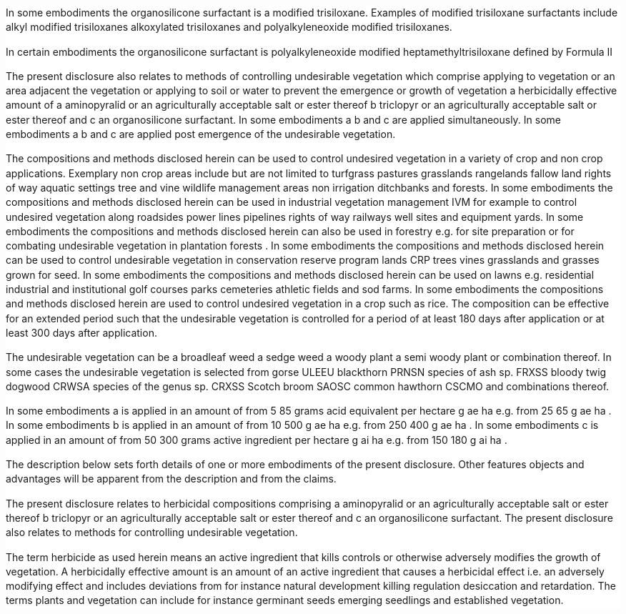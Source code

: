 In some embodiments the organosilicone surfactant is a modified trisiloxane. Examples of modified trisiloxane surfactants include alkyl modified trisiloxanes alkoxylated trisiloxanes and polyalkyleneoxide modified trisiloxanes.

In certain embodiments the organosilicone surfactant is polyalkyleneoxide modified heptamethyltrisiloxane defined by Formula II

The present disclosure also relates to methods of controlling undesirable vegetation which comprise applying to vegetation or an area adjacent the vegetation or applying to soil or water to prevent the emergence or growth of vegetation a herbicidally effective amount of a aminopyralid or an agriculturally acceptable salt or ester thereof b triclopyr or an agriculturally acceptable salt or ester thereof and c an organosilicone surfactant. In some embodiments a b and c are applied simultaneously. In some embodiments a b and c are applied post emergence of the undesirable vegetation.

The compositions and methods disclosed herein can be used to control undesired vegetation in a variety of crop and non crop applications. Exemplary non crop areas include but are not limited to turfgrass pastures grasslands rangelands fallow land rights of way aquatic settings tree and vine wildlife management areas non irrigation ditchbanks and forests. In some embodiments the compositions and methods disclosed herein can be used in industrial vegetation management IVM for example to control undesired vegetation along roadsides power lines pipelines rights of way railways well sites and equipment yards. In some embodiments the compositions and methods disclosed herein can also be used in forestry e.g. for site preparation or for combating undesirable vegetation in plantation forests . In some embodiments the compositions and methods disclosed herein can be used to control undesirable vegetation in conservation reserve program lands CRP trees vines grasslands and grasses grown for seed. In some embodiments the compositions and methods disclosed herein can be used on lawns e.g. residential industrial and institutional golf courses parks cemeteries athletic fields and sod farms. In some embodiments the compositions and methods disclosed herein are used to control undesired vegetation in a crop such as rice. The composition can be effective for an extended period such that the undesirable vegetation is controlled for a period of at least 180 days after application or at least 300 days after application.

The undesirable vegetation can be a broadleaf weed a sedge weed a woody plant a semi woody plant or combination thereof. In some cases the undesirable vegetation is selected from gorse ULEEU blackthorn PRNSN species of ash sp. FRXSS bloody twig dogwood CRWSA species of the genus sp. CRXSS Scotch broom SAOSC common hawthorn CSCMO and combinations thereof.

In some embodiments a is applied in an amount of from 5 85 grams acid equivalent per hectare g ae ha e.g. from 25 65 g ae ha . In some embodiments b is applied in an amount of from 10 500 g ae ha e.g. from 250 400 g ae ha . In some embodiments c is applied in an amount of from 50 300 grams active ingredient per hectare g ai ha e.g. from 150 180 g ai ha .

The description below sets forth details of one or more embodiments of the present disclosure. Other features objects and advantages will be apparent from the description and from the claims.

The present disclosure relates to herbicidal compositions comprising a aminopyralid or an agriculturally acceptable salt or ester thereof b triclopyr or an agriculturally acceptable salt or ester thereof and c an organosilicone surfactant. The present disclosure also relates to methods for controlling undesirable vegetation.

The term herbicide as used herein means an active ingredient that kills controls or otherwise adversely modifies the growth of vegetation. A herbicidally effective amount is an amount of an active ingredient that causes a herbicidal effect i.e. an adversely modifying effect and includes deviations from for instance natural development killing regulation desiccation and retardation. The terms plants and vegetation can include for instance germinant seeds emerging seedlings and established vegetation.
